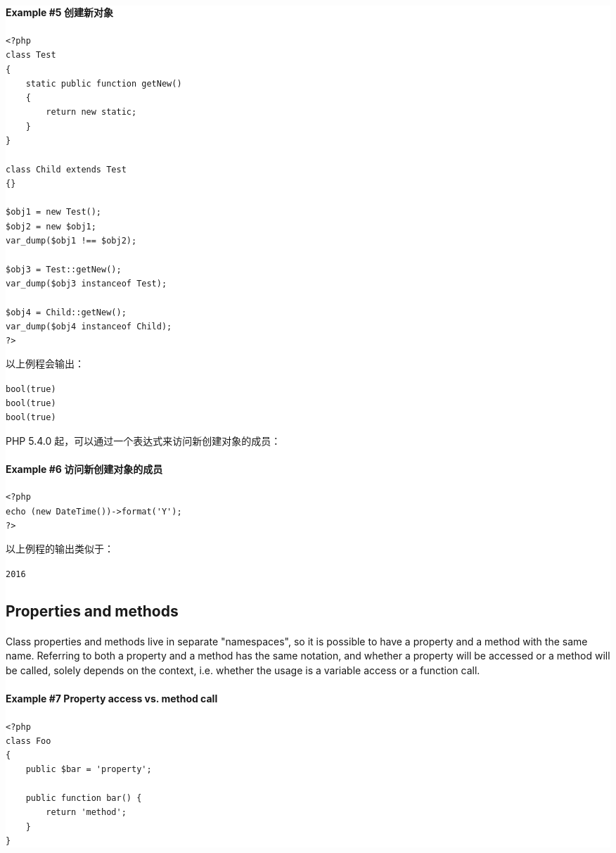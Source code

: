 #### Example #5 创建新对象 ####

	<?php
	class Test
	{
	    static public function getNew()
	    {
	        return new static;
	    }
	}
	
	class Child extends Test
	{}
	
	$obj1 = new Test();
	$obj2 = new $obj1;
	var_dump($obj1 !== $obj2);
	
	$obj3 = Test::getNew();
	var_dump($obj3 instanceof Test);
	
	$obj4 = Child::getNew();
	var_dump($obj4 instanceof Child);
	?>
以上例程会输出：

	bool(true)
	bool(true)
	bool(true)
PHP 5.4.0 起，可以通过一个表达式来访问新创建对象的成员：

#### Example #6 访问新创建对象的成员 ####

	<?php
	echo (new DateTime())->format('Y');
	?>
以上例程的输出类似于：

	2016
## Properties and methods ##
Class properties and methods live in separate "namespaces", so it is possible to have a property and a method with the same name. Referring to both a property and a method has the same notation, and whether a property will be accessed or a method will be called, solely depends on the context, i.e. whether the usage is a variable access or a function call.

#### Example #7 Property access vs. method call ####

	<?php
	class Foo
	{
	    public $bar = 'property';
	    
	    public function bar() {
	        return 'method';
	    }
	}
	